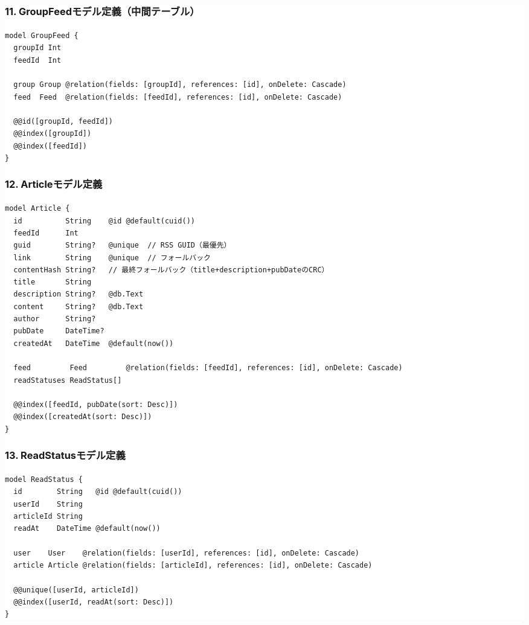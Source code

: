 ### 11. GroupFeedモデル定義（中間テーブル）
```prisma
model GroupFeed {
  groupId Int
  feedId  Int

  group Group @relation(fields: [groupId], references: [id], onDelete: Cascade)
  feed  Feed  @relation(fields: [feedId], references: [id], onDelete: Cascade)

  @@id([groupId, feedId])
  @@index([groupId])
  @@index([feedId])
}
```

### 12. Articleモデル定義
```prisma
model Article {
  id          String    @id @default(cuid())
  feedId      Int
  guid        String?   @unique  // RSS GUID（最優先）
  link        String    @unique  // フォールバック
  contentHash String?   // 最終フォールバック（title+description+pubDateのCRC）
  title       String
  description String?   @db.Text
  content     String?   @db.Text
  author      String?
  pubDate     DateTime?
  createdAt   DateTime  @default(now())

  feed         Feed         @relation(fields: [feedId], references: [id], onDelete: Cascade)
  readStatuses ReadStatus[]

  @@index([feedId, pubDate(sort: Desc)])
  @@index([createdAt(sort: Desc)])
}
```

### 13. ReadStatusモデル定義
```prisma
model ReadStatus {
  id        String   @id @default(cuid())
  userId    String
  articleId String
  readAt    DateTime @default(now())

  user    User    @relation(fields: [userId], references: [id], onDelete: Cascade)
  article Article @relation(fields: [articleId], references: [id], onDelete: Cascade)

  @@unique([userId, articleId])
  @@index([userId, readAt(sort: Desc)])
}
```
